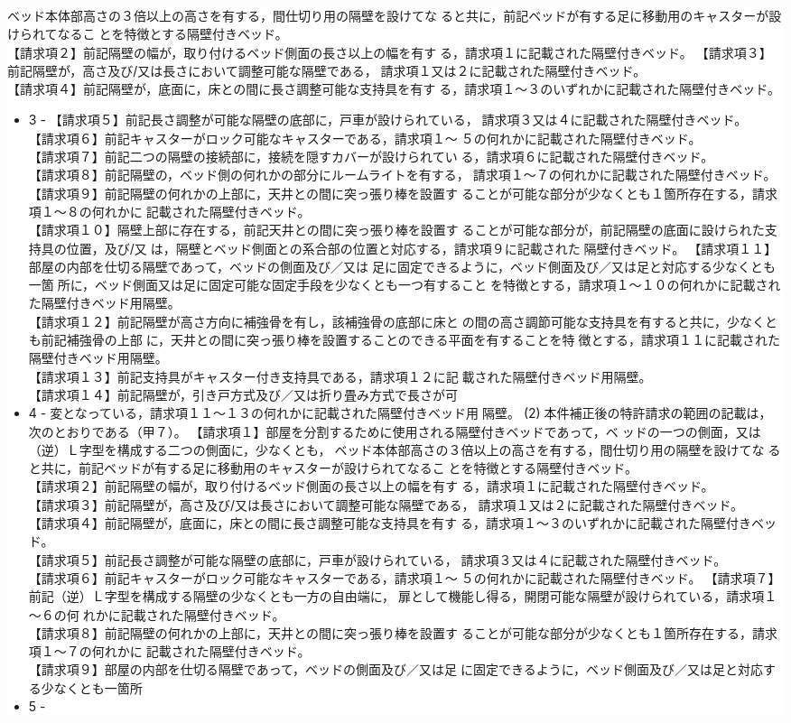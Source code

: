 ベッド本体部高さの３倍以上の高さを有する，間仕切り用の隔壁を設けてな
ると共に，前記ベッドが有する足に移動用のキャスターが設けられてなるこ
とを特徴とする隔壁付きベッド。  
      【請求項２】前記隔壁の幅が，取り付けるベッド側面の長さ以上の幅を有す
る，請求項１に記載された隔壁付きベッド。 
      【請求項３】前記隔壁が，高さ及び/又は長さにおいて調整可能な隔壁である，
請求項１又は２に記載された隔壁付きベッド。  
      【請求項４】前記隔壁が，底面に，床との間に長さ調整可能な支持具を有す
る，請求項１～３のいずれかに記載された隔壁付きベッド。  
- 3 - 
      【請求項５】前記長さ調整が可能な隔壁の底部に，戸車が設けられている，
請求項３又は４に記載された隔壁付きベッド。  
      【請求項６】前記キャスターがロック可能なキャスターである，請求項１～
５の何れかに記載された隔壁付きベッド。  
      【請求項７】前記二つの隔壁の接続部に，接続を隠すカバーが設けられてい
る，請求項６に記載された隔壁付きベッド。  
      【請求項８】前記隔壁の，ベッド側の何れかの部分にルームライトを有する，
請求項１～７の何れかに記載された隔壁付きベッド。  
      【請求項９】前記隔壁の何れかの上部に，天井との間に突っ張り棒を設置す
ることが可能な部分が少なくとも１箇所存在する，請求項１～８の何れかに
記載された隔壁付きベッド。  
      【請求項１０】隔壁上部に存在する，前記天井との間に突っ張り棒を設置す
ることが可能な部分が，前記隔壁の底面に設けられた支持具の位置，及び/又
は，隔壁とベッド側面との系合部の位置と対応する，請求項９に記載された
隔壁付きベッド。 
      【請求項１１】部屋の内部を仕切る隔壁であって，ベッドの側面及び／又は
足に固定できるように，ベッド側面及び／又は足と対応する少なくとも一箇
所に，ベッド側面又は足に固定可能な固定手段を少なくとも一つ有すること
を特徴とする，請求項１～１０の何れかに記載された隔壁付きベッド用隔壁。  
      【請求項１２】前記隔壁が高さ方向に補強骨を有し，該補強骨の底部に床と
の間の高さ調節可能な支持具を有すると共に，少なくとも前記補強骨の上部
に，天井との間に突っ張り棒を設置することのできる平面を有することを特
徴とする，請求項１１に記載された隔壁付きベッド用隔壁。  
      【請求項１３】前記支持具がキャスター付き支持具である，請求項１２に記
載された隔壁付きベッド用隔壁。  
      【請求項１４】前記隔壁が，引き戸方式及び／又は折り畳み方式で長さが可
- 4 - 
変となっている，請求項１１～１３の何れかに記載された隔壁付きベッド用
隔壁。 
  (2) 本件補正後の特許請求の範囲の記載は，次のとおりである（甲７）。 
   【請求項１】部屋を分割するために使用される隔壁付きベッドであって，ベ
ッドの一つの側面，又は（逆）Ｌ字型を構成する二つの側面に，少なくとも，
ベッド本体部高さの３倍以上の高さを有する，間仕切り用の隔壁を設けてな
ると共に，前記ベッドが有する足に移動用のキャスターが設けられてなるこ
とを特徴とする隔壁付きベッド。  
      【請求項２】前記隔壁の幅が，取り付けるベッド側面の長さ以上の幅を有す
る，請求項１に記載された隔壁付きベッド。  
      【請求項３】前記隔壁が，高さ及び/又は長さにおいて調整可能な隔壁である，
請求項１又は２に記載された隔壁付きベッド。  
      【請求項４】前記隔壁が，底面に，床との間に長さ調整可能な支持具を有す
る，請求項１～３のいずれかに記載された隔壁付きベッド。  
      【請求項５】前記長さ調整が可能な隔壁の底部に，戸車が設けられている，
請求項３又は４に記載された隔壁付きベッド。  
      【請求項６】前記キャスターがロック可能なキャスターである，請求項１～
５の何れかに記載された隔壁付きベッド。 
      【請求項７】前記（逆）Ｌ字型を構成する隔壁の少なくとも一方の自由端に，
扉として機能し得る，開閉可能な隔壁が設けられている，請求項１～６の何
れかに記載された隔壁付きベッド。  
      【請求項８】前記隔壁の何れかの上部に，天井との間に突っ張り棒を設置す
ることが可能な部分が少なくとも１箇所存在する，請求項１～７の何れかに
記載された隔壁付きベッド。  
      【請求項９】部屋の内部を仕切る隔壁であって，ベッドの側面及び／又は足
に固定できるように，ベッド側面及び／又は足と対応する少なくとも一箇所
- 5 - 